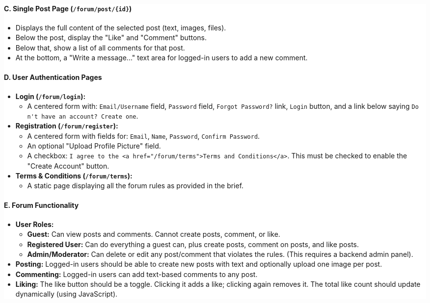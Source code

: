 #### **C. Single Post Page (`/forum/post/{id}`)**

*   Displays the full content of the selected post (text, images, files).
*   Below the post, display the "Like" and "Comment" buttons.
*   Below that, show a list of all comments for that post.
*   At the bottom, a "Write a message..." text area for logged-in users to add a new comment.

#### **D. User Authentication Pages**

*   **Login (`/forum/login`):**
    *   A centered form with: `Email/Username` field, `Password` field, `Forgot Password?` link, `Login` button, and a link below saying `Don't have an account? Create one`.
*   **Registration (`/forum/register`):**
    *   A centered form with fields for: `Email`, `Name`, `Password`, `Confirm Password`.
    *   An optional "Upload Profile Picture" field.
    *   A checkbox: `I agree to the <a href="/forum/terms">Terms and Conditions</a>`. This must be checked to enable the "Create Account" button.
*   **Terms & Conditions (`/forum/terms`):**
    *   A static page displaying all the forum rules as provided in the brief.

#### **E. Forum Functionality**

*   **User Roles:**
    *   **Guest:** Can view posts and comments. Cannot create posts, comment, or like.
    *   **Registered User:** Can do everything a guest can, plus create posts, comment on posts, and like posts.
    *   **Admin/Moderator:** Can delete or edit any post/comment that violates the rules. (This requires a backend admin panel).
*   **Posting:** Logged-in users should be able to create new posts with text and optionally upload one image per post.
*   **Commenting:** Logged-in users can add text-based comments to any post.
*   **Liking:** The like button should be a toggle. Clicking it adds a like; clicking again removes it. The total like count should update dynamically (using JavaScript).